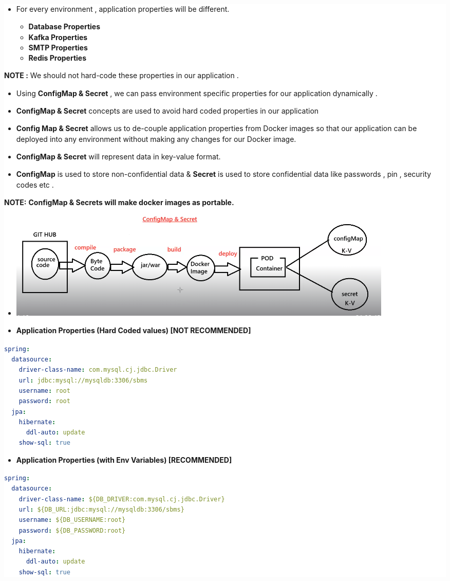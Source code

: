 * For every environment , application properties will be different.

  * __Database Properties__
  * __Kafka Properties__
  * __SMTP Properties__ 
  * __Redis Properties__

__NOTE :__ We should not hard-code these properties in our application .

* Using __ConfigMap & Secret__ , we can pass environment specific properties for our application dynamically .

* __ConfigMap & Secret__ concepts are used to avoid hard coded properties in our application 

*  __Config Map & Secret__ allows us to de-couple application properties from Docker images so that our application can be deployed into any environment without making any changes for our Docker image.

* __ConfigMap & Secret__ will represent data in key-value format.

* __ConfigMap__ is used to store non-confidential data & __Secret__ is used to store confidential data like passwords , pin , security codes etc .

__NOTE:__  __ConfigMap & Secrets will make docker images as portable.__

* ![alt text](image-10.png)


* __Application Properties (Hard Coded values) [NOT RECOMMENDED]__

```yaml
spring:
  datasource:
    driver-class-name: com.mysql.cj.jdbc.Driver
    url: jdbc:mysql://mysqldb:3306/sbms
    username: root
    password: root
  jpa:
    hibernate:
      ddl-auto: update
    show-sql: true
```



 * __Application Properties (with Env Variables) [RECOMMENDED]__

```yaml
spring:
  datasource:
    driver-class-name: ${DB_DRIVER:com.mysql.cj.jdbc.Driver}
    url: ${DB_URL:jdbc:mysql://mysqldb:3306/sbms}
    username: ${DB_USERNAME:root}
    password: ${DB_PASSWORD:root}
  jpa:
    hibernate:
      ddl-auto: update
    show-sql: true
```
